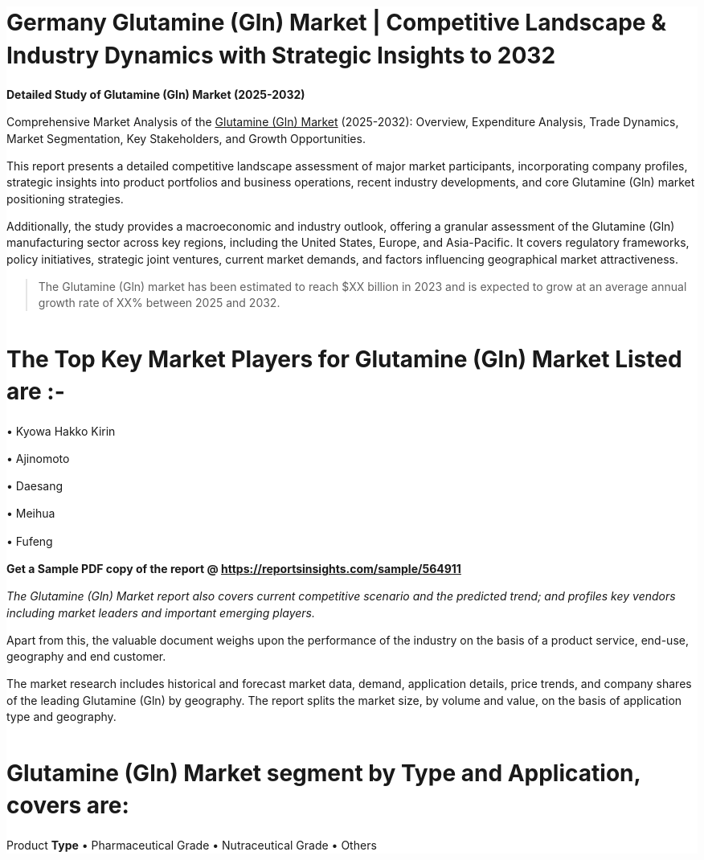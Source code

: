 # Germany Glutamine (Gln) Market | Competitive Landscape & Industry Dynamics with Strategic Insights to 2032

<strong>Detailed Study of Glutamine (Gln) Market (2025-2032)</strong>

Comprehensive Market Analysis of the <a href=https://www.reportsinsights.com/sample/564911>Glutamine (Gln) Market</a> (2025-2032): Overview, Expenditure Analysis, Trade Dynamics, Market Segmentation, Key Stakeholders, and Growth Opportunities.

This report presents a detailed competitive landscape assessment of major market participants, incorporating company profiles, strategic insights into product portfolios and business operations, recent industry developments, and core Glutamine (Gln) market positioning strategies.

Additionally, the study provides a macroeconomic and industry outlook, offering a granular assessment of the Glutamine (Gln) manufacturing sector across key regions, including the United States, Europe, and Asia-Pacific. It covers regulatory frameworks, policy initiatives, strategic joint ventures, current market demands, and factors influencing geographical market attractiveness.

<blockquote class=""article-editor-content__blockquote"">The Glutamine (Gln) market has been estimated to reach $XX billion in 2023 and is expected to grow at an average annual growth rate of XX% between 2025 and 2032.</blockquote>

# <strong>The Top Key Market Players for Glutamine (Gln) Market Listed are :-</strong> 

• Kyowa Hakko Kirin

• Ajinomoto

• Daesang

• Meihua

• Fufeng

<strong>Get a Sample PDF copy of the report @ <a href=https://reportsinsights.com/sample/564911>https://reportsinsights.com/sample/564911</a></strong>

<em>The Glutamine (Gln) Market report also covers current competitive scenario and the predicted trend; and profiles key vendors including market leaders and important emerging players.</em>

Apart from this, the valuable document weighs upon the performance of the industry on the basis of a product service, end-use, geography and end customer.

The market research includes historical and forecast market data, demand, application details, price trends, and company shares of the leading Glutamine (Gln) by geography. The report splits the market size, by volume and value, on the basis of application type and geography.

# <strong>Glutamine (Gln) Market segment by Type and Application, covers are:</strong>

Product <strong>Type</strong>
• Pharmaceutical Grade
• Nutraceutical Grade
• Others
